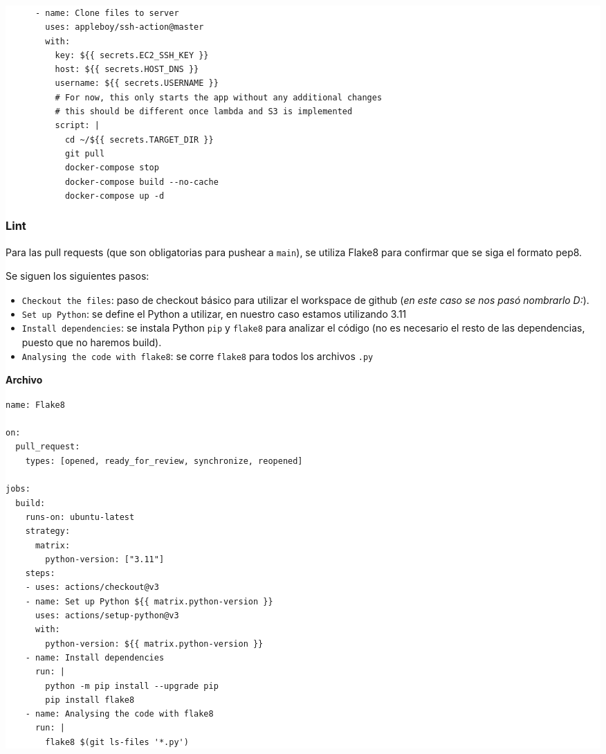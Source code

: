 ```
      - name: Clone files to server
        uses: appleboy/ssh-action@master
        with:
          key: ${{ secrets.EC2_SSH_KEY }}
          host: ${{ secrets.HOST_DNS }}
          username: ${{ secrets.USERNAME }}
          # For now, this only starts the app without any additional changes
          # this should be different once lambda and S3 is implemented
          script: |
            cd ~/${{ secrets.TARGET_DIR }}
            git pull
            docker-compose stop
            docker-compose build --no-cache
            docker-compose up -d
```

### **Lint**

Para las pull requests (que son obligatorias para pushear a `main`), se utiliza Flake8 para confirmar que se siga el formato pep8.

Se siguen los siguientes pasos:

- `Checkout the files`: paso de checkout básico para utilizar el workspace de github (_en este caso se nos pasó nombrarlo D:_).
- `Set up Python`: se define el Python a utilizar, en nuestro caso estamos utilizando 3.11
- `Install dependencies`: se instala Python `pip` y `flake8` para analizar el código (no es necesario el resto de las dependencias, puesto que no haremos build).
- `Analysing the code with flake8`: se corre `flake8` para todos los archivos `.py`

**Archivo**

```
name: Flake8

on:
  pull_request:
    types: [opened, ready_for_review, synchronize, reopened]

jobs:
  build:
    runs-on: ubuntu-latest
    strategy:
      matrix:
        python-version: ["3.11"]
    steps:
    - uses: actions/checkout@v3
    - name: Set up Python ${{ matrix.python-version }}
      uses: actions/setup-python@v3
      with:
        python-version: ${{ matrix.python-version }}
    - name: Install dependencies
      run: |
        python -m pip install --upgrade pip
        pip install flake8
    - name: Analysing the code with flake8
      run: |
        flake8 $(git ls-files '*.py')
```
